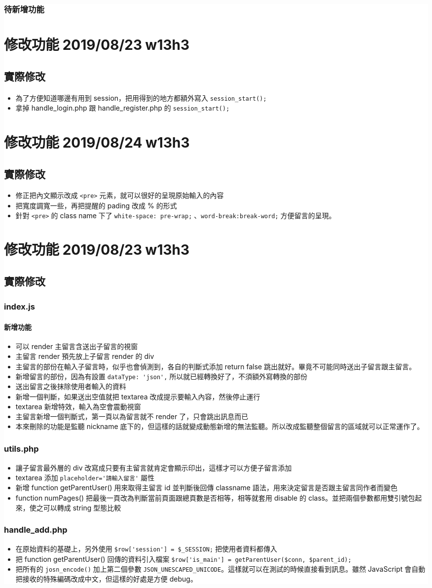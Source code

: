 ### 待新增功能

# 修改功能 2019/08/23 w13h3

## 實際修改
- 為了方便知道哪邊有用到 session，把用得到的地方都額外寫入 `session_start();`
- 拿掉 handle_login.php 跟 handle_register.php 的 `session_start();`


# 修改功能 2019/08/24 w13h3

## 實際修改
- 修正把內文顯示改成 `<pre>` 元素，就可以很好的呈現原始輸入的內容
- 把寬度調寬一些，再把提醒的 pading 改成 % 的形式
- 針對 `<pre>` 的 class name 下了 `white-space: pre-wrap;` 、`word-break:break-word;` 方便留言的呈現。


# 修改功能 2019/08/23 w13h3

## 實際修改

### index.js 
#### 新增功能
- 可以 render 主留言含送出子留言的視窗
- 主留言 render 預先放上子留言 render 的 div
- 主留言的部份在輸入子留言時，似乎也會偵測到，各自的判斷式添加 return false 跳出就好。畢竟不可能同時送出子留言跟主留言。
- 新增留言的部份，因為有設置 `dataType: 'json',` 所以就已經轉換好了，不須額外寫轉換的部份
- 送出留言之後抹除使用者輸入的資料
- 新增一個判斷，如果送出空值就把 textarea 改成提示要輸入內容，然後停止運行
- textarea 新增特效，輸入為空會震動視窗
- 主留言新增一個判斷式，第一頁以為留言就不 render 了，只會跳出訊息而已
- 本來刪除的功能是監聽 nickname 底下的，但這樣的話就變成動態新增的無法監聽。所以改成監聽整個留言的區域就可以正常運作了。

### utils.php
- 讓子留言最外層的 div 改寫成只要有主留言就肯定會顯示印出，這樣才可以方便子留言添加
- textarea 添加 `placeholder='請輸入留言'` 屬性
- 新增 function getParentUser() 用來取得主留言 id 並判斷後回傳 classname 語法，用來決定留言是否跟主留言同作者而變色
- function numPages() 把最後一頁改為判斷當前頁面跟總頁數是否相等，相等就套用 disable 的 class。並把兩個參數都用雙引號包起來，使之可以轉成 string 型態比較

### handle_add.php
- 在原始資料的基礎上，另外使用 `$row['session'] = $_SESSION;` 把使用者資料都傳入
- 把 function getParentUser() 回傳的資料引入檔案 `$row['is_main'] = getParentUser($conn, $parent_id);`
- 把所有的 `josn_encode()` 加上第二個參數 `JSON_UNESCAPED_UNICODE`。這樣就可以在測試的時候直接看到訊息。雖然 JavaScript 會自動把接收的特殊編碼改成中文，但這樣的好處是方便 debug。

